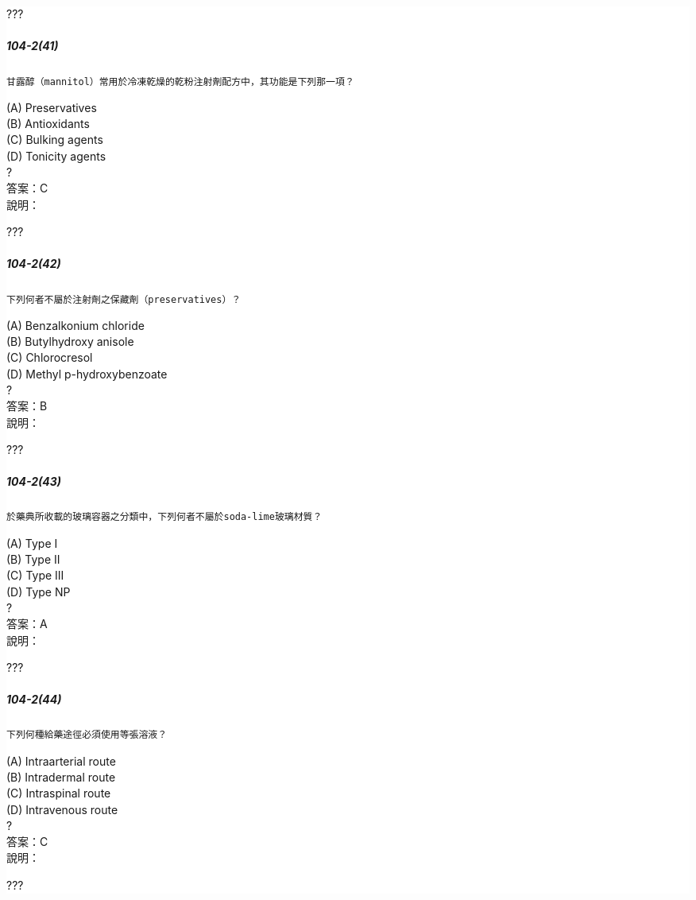 ???
##### 104-2(41)
```Question
甘露醇（mannitol）常用於冷凍乾燥的乾粉注射劑配方中，其功能是下列那一項？
```
(A) Preservatives  
(B) Antioxidants  
(C) Bulking agents  
(D) Tonicity agents  
?  
答案：C  
說明：

???

##### 104-2(42)
```Question
下列何者不屬於注射劑之保藏劑（preservatives）？
```
(A) Benzalkonium chloride  
(B) Butylhydroxy anisole  
(C) Chlorocresol  
(D) Methyl p-hydroxybenzoate  
?  
答案：B  
說明：

???

##### 104-2(43)
```Question
於藥典所收載的玻璃容器之分類中，下列何者不屬於soda-lime玻璃材質？
```
(A) Type I  
(B) Type II  
(C) Type III  
(D) Type NP  
?  
答案：A  
說明：

???

##### 104-2(44)
```Question
下列何種給藥途徑必須使用等張溶液？
```
(A) Intraarterial route  
(B) Intradermal route  
(C) Intraspinal route  
(D) Intravenous route  
?  
答案：C  
說明：

???
